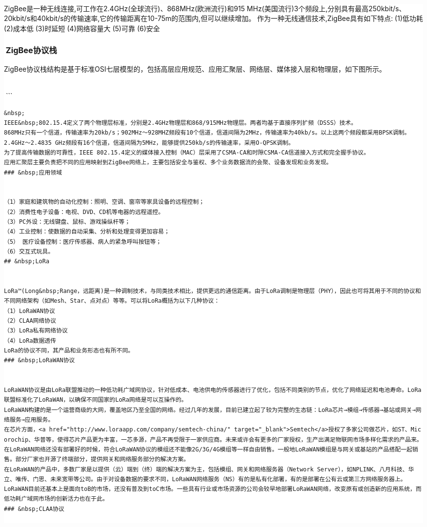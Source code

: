 
ZigBee是一种无线连接,可工作在2.4GHz(全球流行)、868MHz(欧洲流行)和915 MHz(美国流行)3个频段上,分别具有最高250kbit/s、20kbit/s和40kbit/s的传输速率,它的传输距离在10-75m的范围内,但可以继续增加。
作为一种无线通信技术,ZigBee具有如下特点:
(1)低功耗
(2)成本低
(3)时延短
(4)网络容量大
(5)可靠
(6)安全
### &nbsp;ZigBee协议栈


ZigBee协议栈结构是基于标准OSI七层模型的，包括高层应用规范、应用汇聚层、网络层、媒体接入层和物理层，如下图所示。

<img src="//upload-images.jianshu.io/upload_images/6832932-a06e2aaaf5cda536.png?imageMogr2/auto-orient/strip%7CimageView2/2/w/1240" alt="" data-original-src="//upload-images.jianshu.io/upload_images/6832932-a06e2aaaf5cda536.png?imageMogr2/auto-orient/strip" data-image-slug="a06e2aaaf5cda536" data-width="188" data-height="292"><br>
&nbsp;```





```
&nbsp;
IEEE&nbsp;802.15.4定义了两个物理层标准，分别是2.4GHz物理层和868/915MHz物理层。两者均基于直接序列扩频（DSSS）技术。
868MHz只有一个信道，传输速率为20kb/s；902MHz～928MHZ频段有10个信道，信道间隔为2MHz，传输速率为40kb/s。以上这两个频段都采用BPSK调制。
2.4GHz～2.4835 GHz频段有16个信道，信道间隔为5MHz，能够提供250kb/s的传输速率，采用O-QPSK调制。
为了提高传输数据的可靠性，IEEE 802.15.4定义的媒体接入控制（MAC）层采用了CSMA-CA和时隙CSMA-CA信道接入方式和完全握手协议。
应用汇聚层主要负责把不同的应用映射到ZigBee网络上，主要包括安全与鉴权、多个业务数据流的会聚、设备发现和业务发现。
### &nbsp;应用领域


（1）家庭和建筑物的自动化控制：照明、空调、窗帘等家具设备的远程控制；
（2）消费性电子设备：电视、DVD、CD机等电器的远程遥控。
（3）PC外设：无线键盘、鼠标、游戏操纵杆等；
（4）工业控制：使数据的自动采集、分析和处理变得更加容易；
（5） 医疗设备控制：医疗传感器、病人的紧急呼叫按钮等；
（6）交互式玩具。
## &nbsp;LoRa


LoRa™(Long&nbsp;Range，远距离)是一种调制技术，与同类技术相比，提供更远的通信距离。由于LoRa调制是物理层（PHY），因此也可将其用于不同的协议和不同网络架构（如Mesh、Star、点对点）等等。可以将LoRa概括为以下几种协议：
（1）LoRaWAN协议
（2）CLAA网络协议
（3）LoRa私有网络协议
（4）LoRa数据透传
LoRa的协议不同，其产品和业务形态也有所不同。
### &nbsp;LoRaWAN协议


LoRaWAN协议是由LoRa联盟推动的一种低功耗广域网协议，针对低成本、电池供电的传感器进行了优化，包括不同类别的节点，优化了网络延迟和电池寿命。LoRa联盟标准化了LoRaWAN，以确保不同国家的LoRa网络是可以互操作的。
LoRaWAN构建的是一个运营商级的大网，覆盖地区乃至全国的网络。经过几年的发展，目前已建立起了较为完整的生态链：LoRa芯片→模组→传感器→基站或网关→网络服务→应用服务。
在芯片方面，<a href="http://www.loraapp.com/company/semtech-china/" target="_blank">Semtech</a>授权了多家公司做芯片，如ST、Micorochip、华普等，使得芯片产品更为丰富，一芯多源，产品不再受限于一家供应商。未来或许会有更多的厂家授权，生产出满足物联网市场多样化需求的产品来。
在LoRaWAN网络还没有部署好的时候，符合LoRaWAN协议的模组还不能像2G/3G/4G模组等一样自由销售。一般地LoRaWAN模组是与网关或基站的产品搭配一起销售。部分厂家也开源了终端部分，提供网关和网络服务部分的解决方案。
在LoRaWAN的产品中，多数厂家是以提供（云）端到（终）端的解决方案为主，包括模组、网关和网络服务器（Network Server），如NPLINK、八月科技、华立、唯传、门思、未来宽带等公司。由于对设备数据的要求不同，LoRaWAN网络服务（NS）有的是私有化部署，有的是部署在公有云或第三方网络服务器上。
LoRaWAN目前还基本上是面向toB的市场，还没有普及到toC市场。一些具有行业或市场资源的公司会较早地部署LoRaWAN网络，改变原有或创造新的应用系统，而低功耗广域网市场的创新活力也在于此。
### &nbsp;CLAA协议


```